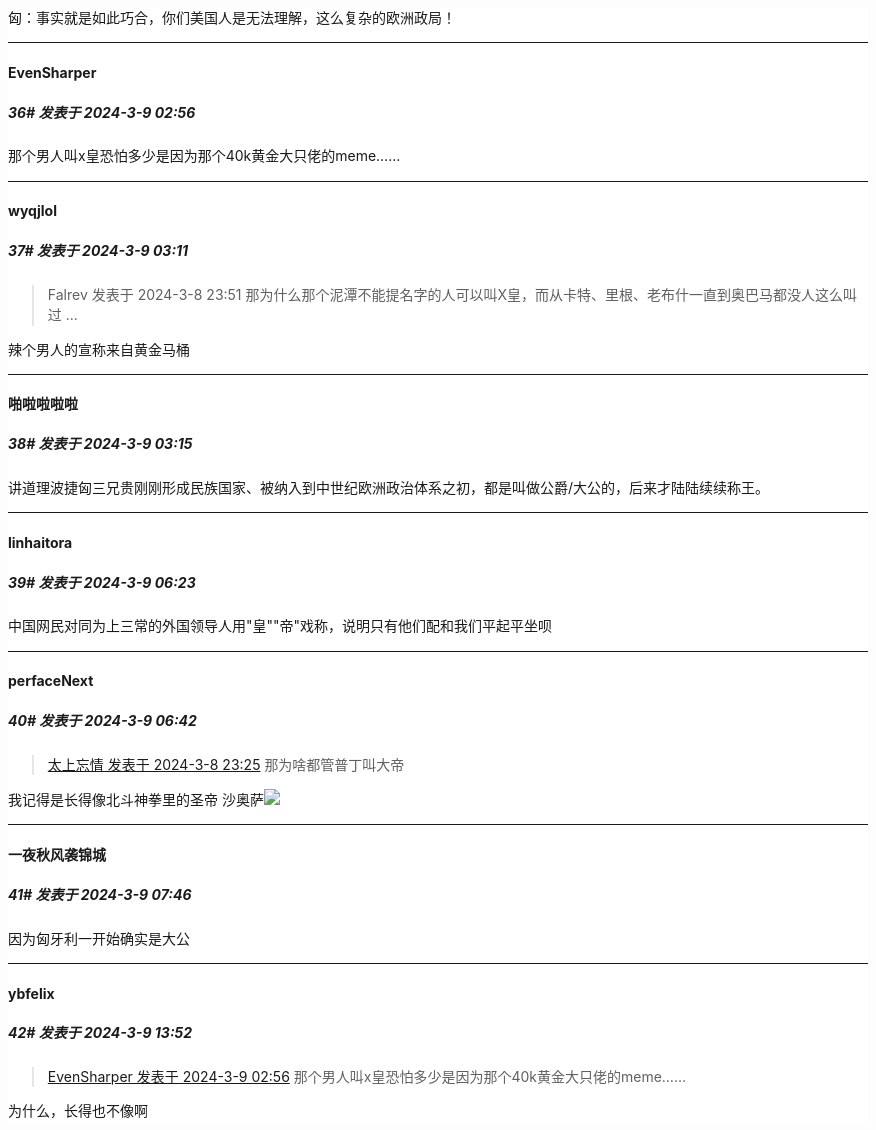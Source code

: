 匈：事实就是如此巧合，你们美国人是无法理解，这么复杂的欧洲政局！

*****

####  EvenSharper  
##### 36#       发表于 2024-3-9 02:56

那个男人叫x皇恐怕多少是因为那个40k黄金大只佬的meme……

*****

####  wyqjlol  
##### 37#       发表于 2024-3-9 03:11

<blockquote>Falrev 发表于 2024-3-8 23:51
那为什么那个泥潭不能提名字的人可以叫X皇，而从卡特、里根、老布什一直到奥巴马都没人这么叫过 ...</blockquote>
辣个男人的宣称来自黄金马桶

*****

####  啪啦啦啦啦  
##### 38#       发表于 2024-3-9 03:15

讲道理波捷匈三兄贵刚刚形成民族国家、被纳入到中世纪欧洲政治体系之初，都是叫做公爵/大公的，后来才陆陆续续称王。

*****

####  linhaitora  
##### 39#       发表于 2024-3-9 06:23

中国网民对同为上三常的外国领导人用"皇""帝"戏称，说明只有他们配和我们平起平坐呗

*****

####  perfaceNext  
##### 40#       发表于 2024-3-9 06:42

<blockquote><a href="httphttps://bbs.saraba1st.com/2b/forum.php?mod=redirect&amp;goto=findpost&amp;pid=64194980&amp;ptid=2174643" target="_blank">太上忘情 发表于 2024-3-8 23:25</a>
那为啥都管普丁叫大帝</blockquote>
我记得是长得像北斗神拳里的圣帝 沙奥萨<img src="https://static.saraba1st.com/image/smiley/face2017/049.png" referrerpolicy="no-referrer">


*****

####  一夜秋风袭锦城  
##### 41#       发表于 2024-3-9 07:46

因为匈牙利一开始确实是大公


*****

####  ybfelix  
##### 42#       发表于 2024-3-9 13:52

<blockquote><a href="httphttps://bbs.saraba1st.com/2b/forum.php?mod=redirect&amp;goto=findpost&amp;pid=64196150&amp;ptid=2174643" target="_blank">EvenSharper 发表于 2024-3-9 02:56</a>
那个男人叫x皇恐怕多少是因为那个40k黄金大只佬的meme……</blockquote>
为什么，长得也不像啊


